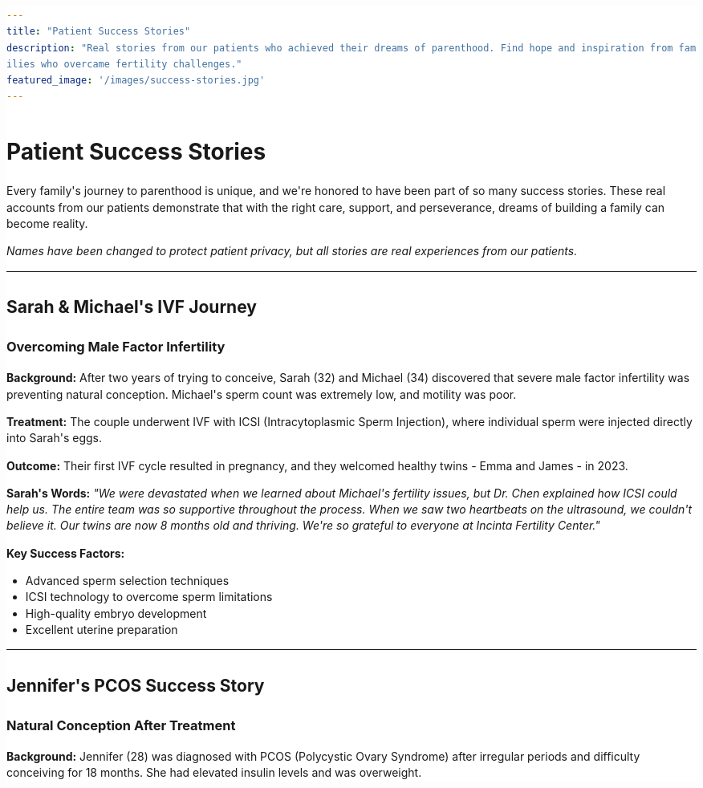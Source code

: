 ```yaml
---
title: "Patient Success Stories"
description: "Real stories from our patients who achieved their dreams of parenthood. Find hope and inspiration from families who overcame fertility challenges."
featured_image: '/images/success-stories.jpg'
---
```


# Patient Success Stories

Every family's journey to parenthood is unique, and we're honored to have been part of so many success stories. These real accounts from our patients demonstrate that with the right care, support, and perseverance, dreams of building a family can become reality.

*Names have been changed to protect patient privacy, but all stories are real experiences from our patients.*

---

## Sarah & Michael's IVF Journey
### Overcoming Male Factor Infertility

**Background:** After two years of trying to conceive, Sarah (32) and Michael (34) discovered that severe male factor infertility was preventing natural conception. Michael's sperm count was extremely low, and motility was poor.

**Treatment:** The couple underwent IVF with ICSI (Intracytoplasmic Sperm Injection), where individual sperm were injected directly into Sarah's eggs.

**Outcome:** Their first IVF cycle resulted in pregnancy, and they welcomed healthy twins - Emma and James - in 2023.

**Sarah's Words:** *"We were devastated when we learned about Michael's fertility issues, but Dr. Chen explained how ICSI could help us. The entire team was so supportive throughout the process. When we saw two heartbeats on the ultrasound, we couldn't believe it. Our twins are now 8 months old and thriving. We're so grateful to everyone at Incinta Fertility Center."*

**Key Success Factors:**
- Advanced sperm selection techniques
- ICSI technology to overcome sperm limitations
- High-quality embryo development
- Excellent uterine preparation

---

## Jennifer's PCOS Success Story
### Natural Conception After Treatment

**Background:** Jennifer (28) was diagnosed with PCOS (Polycystic Ovary Syndrome) after irregular periods and difficulty conceiving for 18 months. She had elevated insulin levels and was overweight.
